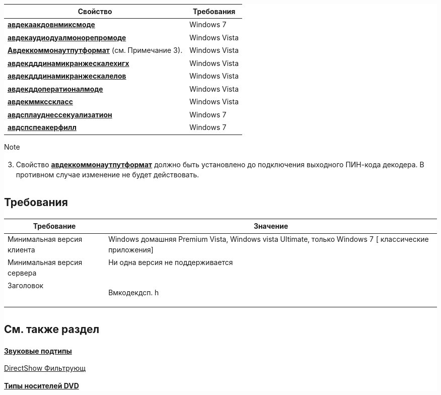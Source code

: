 

| Свойство                                                                          | Требования      |
|-----------------------------------------------------------------------------------|---------------|
| [**авдекаакдовнмиксмоде**](avdecaacdownmixmode-property.md)                       | Windows 7     |
| [**авдекаудиодуалмонорепромоде**](avdecaudiodualmonorepromode-property.md)       | Windows Vista |
| [**Авдеккоммонаутпутформат**](avdeccommonoutputformat-property.md) (см. Примечание 3). | Windows Vista |
| [**авдекдддинамикранжескалехигх**](avdecdddynamicrangescalehigh-property.md)     | Windows Vista |
| [**авдекдддинамикранжескалелов**](avdecdddynamicrangescalelow-property.md)       | Windows Vista |
| [**авдекддоператионалмоде**](avdecddoperationalmode-property.md)                 | Windows Vista |
| [**авдекммксскласс**](avdecmmcss-property.md)                                    | Windows Vista |
| [**авдсплауднессекуализатион**](avdsploudnessequalization-property.md)           | Windows 7     |
| [**авдспспеакерфилл**](avdspspeakerfill-property.md)                             | Windows 7     |



 

> [!Note]  
> 3. Свойство [**авдеккоммонаутпутформат**](avdeccommonoutputformat-property.md) должно быть установлено до подключения выходного ПИН-кода декодера. В противном случае изменение не будет действовать.

 

## <a name="requirements"></a>Требования



| Требование | Значение |
|-------------------------------------|------------------------------------------------------------------------------------------------|
| Минимальная версия клиента<br/> | Windows домашняя Premium Vista, Windows vista Ultimate, только Windows 7 \[ классические приложения\]<br/> |
| Минимальная версия сервера<br/> | Ни одна версия не поддерживается<br/>                                                                      |
| Заголовок<br/>                   | <dl> <dt>Вмкодекдсп. h</dt> </dl>        |



## <a name="see-also"></a>См. также раздел

<dl> <dt>

[**Звуковые подтипы**](audio-subtypes.md)
</dt> <dt>

[DirectShow Фильтрующ](directshow-filters.md)
</dt> <dt>

[**Типы носителей DVD**](dvd-media-types.md)
</dt> </dl>

 

 
